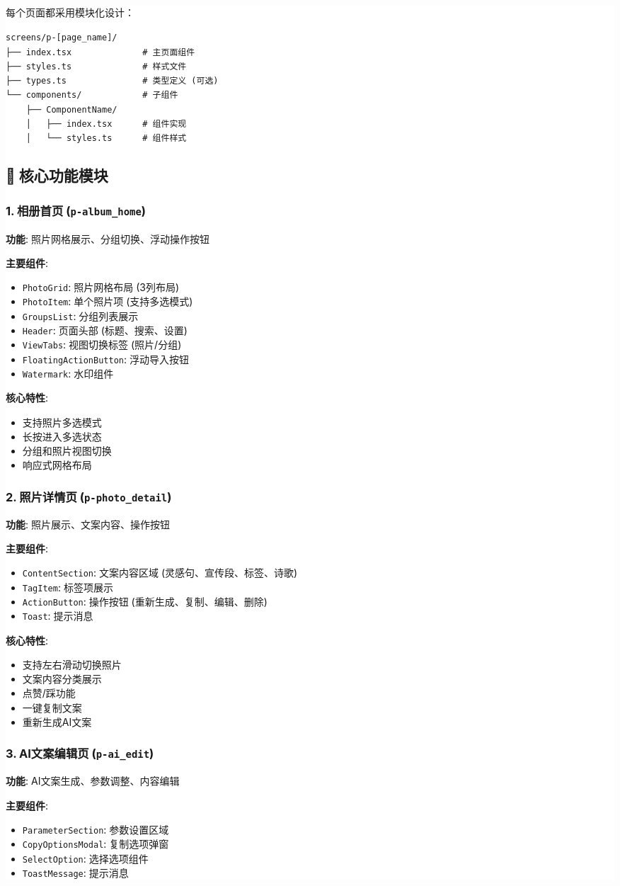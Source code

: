 每个页面都采用模块化设计：
```
screens/p-[page_name]/
├── index.tsx              # 主页面组件
├── styles.ts              # 样式文件
├── types.ts               # 类型定义 (可选)
└── components/            # 子组件
    ├── ComponentName/
    │   ├── index.tsx      # 组件实现
    │   └── styles.ts      # 组件样式
```

## 🎯 **核心功能模块**

### 1. **相册首页** (`p-album_home`)
**功能**: 照片网格展示、分组切换、浮动操作按钮

**主要组件**:
- `PhotoGrid`: 照片网格布局 (3列布局)
- `PhotoItem`: 单个照片项 (支持多选模式)
- `GroupsList`: 分组列表展示
- `Header`: 页面头部 (标题、搜索、设置)
- `ViewTabs`: 视图切换标签 (照片/分组)
- `FloatingActionButton`: 浮动导入按钮
- `Watermark`: 水印组件

**核心特性**:
- 支持照片多选模式
- 长按进入多选状态
- 分组和照片视图切换
- 响应式网格布局

### 2. **照片详情页** (`p-photo_detail`)
**功能**: 照片展示、文案内容、操作按钮

**主要组件**:
- `ContentSection`: 文案内容区域 (灵感句、宣传段、标签、诗歌)
- `TagItem`: 标签项展示
- `ActionButton`: 操作按钮 (重新生成、复制、编辑、删除)
- `Toast`: 提示消息

**核心特性**:
- 支持左右滑动切换照片
- 文案内容分类展示
- 点赞/踩功能
- 一键复制文案
- 重新生成AI文案

### 3. **AI文案编辑页** (`p-ai_edit`)
**功能**: AI文案生成、参数调整、内容编辑

**主要组件**:
- `ParameterSection`: 参数设置区域
- `CopyOptionsModal`: 复制选项弹窗
- `SelectOption`: 选择选项组件
- `ToastMessage`: 提示消息
